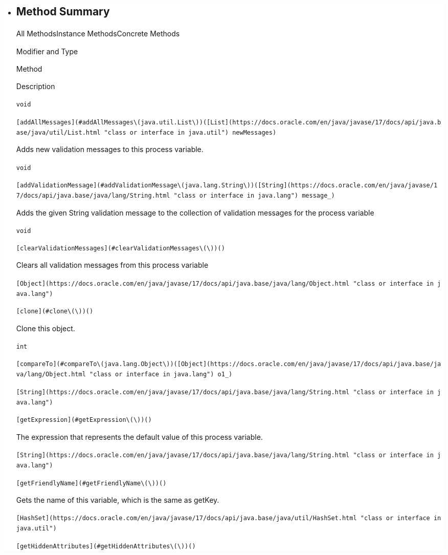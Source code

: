 -   ## Method Summary

    All MethodsInstance MethodsConcrete Methods

    Modifier and Type

    Method

    Description

    `void`

    `[addAllMessages](#addAllMessages\(java.util.List\))([List](https://docs.oracle.com/en/java/javase/17/docs/api/java.base/java/util/List.html "class or interface in java.util") newMessages)`

    Adds new validation messages to this process variable.

    `void`

    `[addValidationMessage](#addValidationMessage\(java.lang.String\))([String](https://docs.oracle.com/en/java/javase/17/docs/api/java.base/java/lang/String.html "class or interface in java.lang") message_)`

    Adds the given String validation message to the collection of validation messages for the process variable

    `void`

    `[clearValidationMessages](#clearValidationMessages\(\))()`

    Clears all validation messages from this process variable

    `[Object](https://docs.oracle.com/en/java/javase/17/docs/api/java.base/java/lang/Object.html "class or interface in java.lang")`

    `[clone](#clone\(\))()`

    Clone this object.

    `int`

    `[compareTo](#compareTo\(java.lang.Object\))([Object](https://docs.oracle.com/en/java/javase/17/docs/api/java.base/java/lang/Object.html "class or interface in java.lang") o1_)`

    `[String](https://docs.oracle.com/en/java/javase/17/docs/api/java.base/java/lang/String.html "class or interface in java.lang")`

    `[getExpression](#getExpression\(\))()`

    The expression that represents the default value of this process variable.

    `[String](https://docs.oracle.com/en/java/javase/17/docs/api/java.base/java/lang/String.html "class or interface in java.lang")`

    `[getFriendlyName](#getFriendlyName\(\))()`

    Gets the name of this variable, which is the same as getKey.

    `[HashSet](https://docs.oracle.com/en/java/javase/17/docs/api/java.base/java/util/HashSet.html "class or interface in java.util")`

    `[getHiddenAttributes](#getHiddenAttributes\(\))()`
